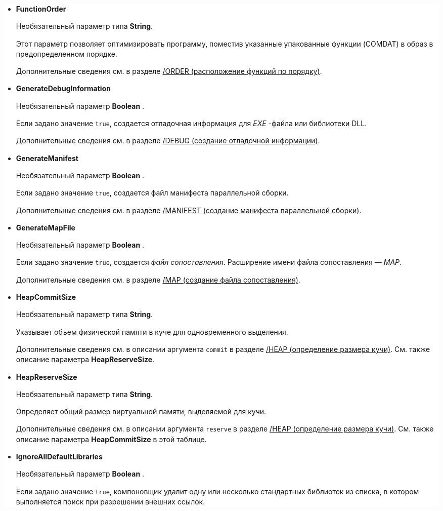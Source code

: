 - **FunctionOrder**

  Необязательный параметр типа **String**.

  Этот параметр позволяет оптимизировать программу, поместив указанные упакованные функции (COMDAT) в образ в предопределенном порядке.

  Дополнительные сведения см. в разделе [/ORDER (расположение функций по порядку)](/cpp/build/reference/order-put-functions-in-order).

- **GenerateDebugInformation**

  Необязательный параметр **Boolean** .

  Если задано значение `true`, создается отладочная информация для *EXE* -файла или библиотеки DLL.

  Дополнительные сведения см. в разделе [/DEBUG (создание отладочной информации)](/cpp/build/reference/debug-generate-debug-info).

- **GenerateManifest**

  Необязательный параметр **Boolean** .

  Если задано значение `true`, создается файл манифеста параллельной сборки.

  Дополнительные сведения см. в разделе [/MANIFEST (создание манифеста параллельной сборки)](/cpp/build/reference/manifest-create-side-by-side-assembly-manifest).

- **GenerateMapFile**

  Необязательный параметр **Boolean** .

  Если задано значение `true`, создается *файл сопоставления*. Расширение имени файла сопоставления — *MAP*.

  Дополнительные сведения см. в разделе [/MAP (создание файла сопоставления)](/cpp/build/reference/map-generate-mapfile).

- **HeapCommitSize**

  Необязательный параметр типа **String**.

  Указывает объем физической памяти в куче для одновременного выделения.

  Дополнительные сведения см. в описании аргумента `commit` в разделе [/HEAP (определение размера кучи)](/cpp/build/reference/heap-set-heap-size). См. также описание параметра **HeapReserveSize**.

- **HeapReserveSize**

  Необязательный параметр типа **String**.

  Определяет общий размер виртуальной памяти, выделяемой для кучи.

  Дополнительные сведения см. в описании аргумента `reserve` в разделе [/HEAP (определение размера кучи)](/cpp/build/reference/heap-set-heap-size). См. также описание параметра **HeapCommitSize** в этой таблице.

- **IgnoreAllDefaultLibraries**

  Необязательный параметр **Boolean** .

  Если задано значение `true`, компоновщик удалит одну или несколько стандартных библиотек из списка, в котором выполняется поиск при разрешении внешних ссылок.
